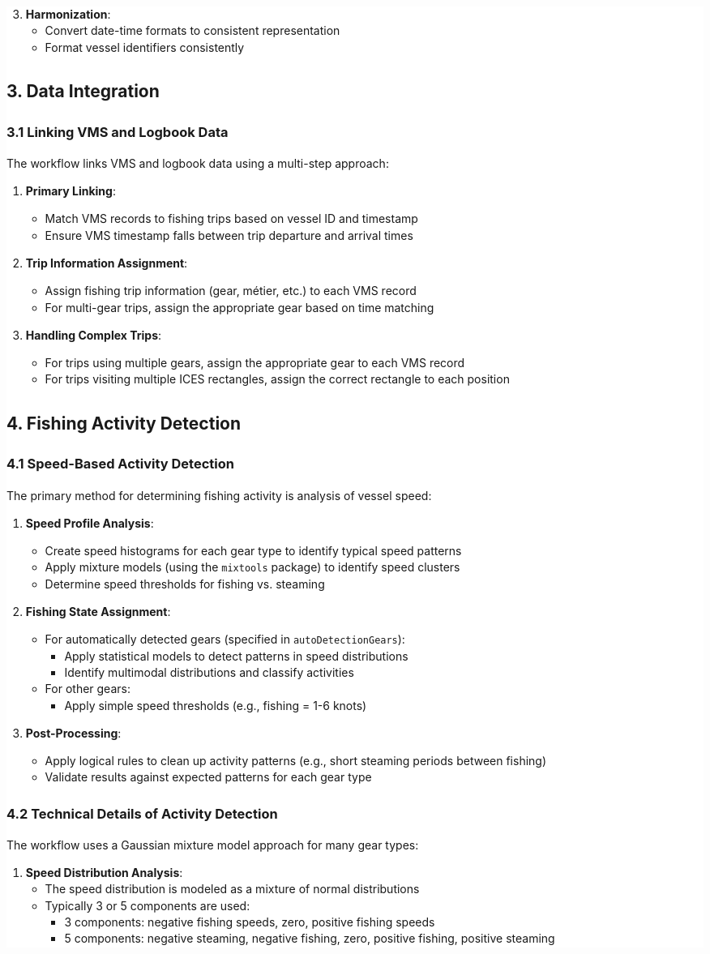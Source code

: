 3. **Harmonization**:
   - Convert date-time formats to consistent representation
   - Format vessel identifiers consistently

## 3. Data Integration

### 3.1 Linking VMS and Logbook Data

The workflow links VMS and logbook data using a multi-step approach:

1. **Primary Linking**:
   - Match VMS records to fishing trips based on vessel ID and timestamp
   - Ensure VMS timestamp falls between trip departure and arrival times

2. **Trip Information Assignment**:
   - Assign fishing trip information (gear, métier, etc.) to each VMS record
   - For multi-gear trips, assign the appropriate gear based on time matching

3. **Handling Complex Trips**:
   - For trips using multiple gears, assign the appropriate gear to each VMS record
   - For trips visiting multiple ICES rectangles, assign the correct rectangle to each position

## 4. Fishing Activity Detection

### 4.1 Speed-Based Activity Detection

The primary method for determining fishing activity is analysis of vessel speed:

1. **Speed Profile Analysis**:
   - Create speed histograms for each gear type to identify typical speed patterns
   - Apply mixture models (using the `mixtools` package) to identify speed clusters
   - Determine speed thresholds for fishing vs. steaming

2. **Fishing State Assignment**:
   - For automatically detected gears (specified in `autoDetectionGears`):
     - Apply statistical models to detect patterns in speed distributions
     - Identify multimodal distributions and classify activities
   - For other gears:
     - Apply simple speed thresholds (e.g., fishing = 1-6 knots)

3. **Post-Processing**:
   - Apply logical rules to clean up activity patterns (e.g., short steaming periods between fishing)
   - Validate results against expected patterns for each gear type

### 4.2 Technical Details of Activity Detection

The workflow uses a Gaussian mixture model approach for many gear types:

1. **Speed Distribution Analysis**:
   - The speed distribution is modeled as a mixture of normal distributions
   - Typically 3 or 5 components are used:
     - 3 components: negative fishing speeds, zero, positive fishing speeds
     - 5 components: negative steaming, negative fishing, zero, positive fishing, positive steaming
